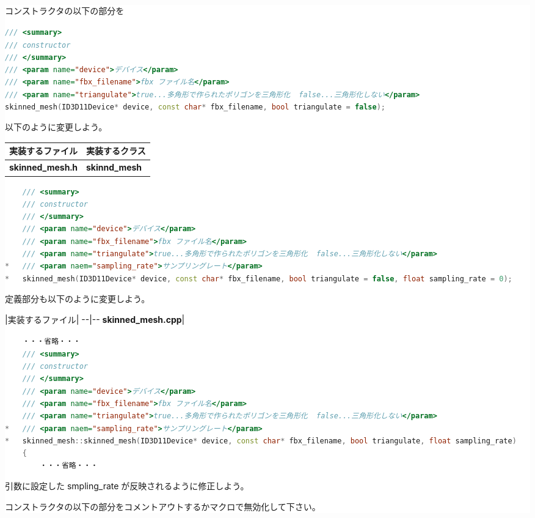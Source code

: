 コンストラクタの以下の部分を

```cpp
/// <summary>
/// constructor
/// </summary>
/// <param name="device">デバイス</param>
/// <param name="fbx_filename">fbx ファイル名</param>
/// <param name="triangulate">true...多角形で作られたポリゴンを三角形化	false...三角形化しない</param>
skinned_mesh(ID3D11Device* device, const char* fbx_filename, bool triangulate = false);
```

以下のように変更しよう。

|実装するファイル|実装するクラス|
--|--
**skinned_mesh.h**|**skinnd_mesh**

```cpp
    /// <summary>
    /// constructor
    /// </summary>
    /// <param name="device">デバイス</param>
    /// <param name="fbx_filename">fbx ファイル名</param>
    /// <param name="triangulate">true...多角形で作られたポリゴンを三角形化	false...三角形化しない</param>
*   /// <param naem="sampling_rate">サンプリングレート</param>
*   skinned_mesh(ID3D11Device* device, const char* fbx_filename, bool triangulate = false, float sampling_rate = 0);
```

定義部分も以下のように変更しよう。

|実装するファイル|
--|--
**skinned_mesh.cpp**|

```cpp
    ・・・省略・・・
    /// <summary>
    /// constructor
    /// </summary>
    /// <param name="device">デバイス</param>
    /// <param name="fbx_filename">fbx ファイル名</param>
    /// <param name="triangulate">true...多角形で作られたポリゴンを三角形化	false...三角形化しない</param>
*   /// <param naem="sampling_rate">サンプリングレート</param>
*   skinned_mesh::skinned_mesh(ID3D11Device* device, const char* fbx_filename, bool triangulate, float sampling_rate)
    {
        ・・・省略・・・
```

引数に設定した smpling_rate が反映されるように修正しよう。

コンストラクタの以下の部分をコメントアウトするかマクロで無効化して下さい。
